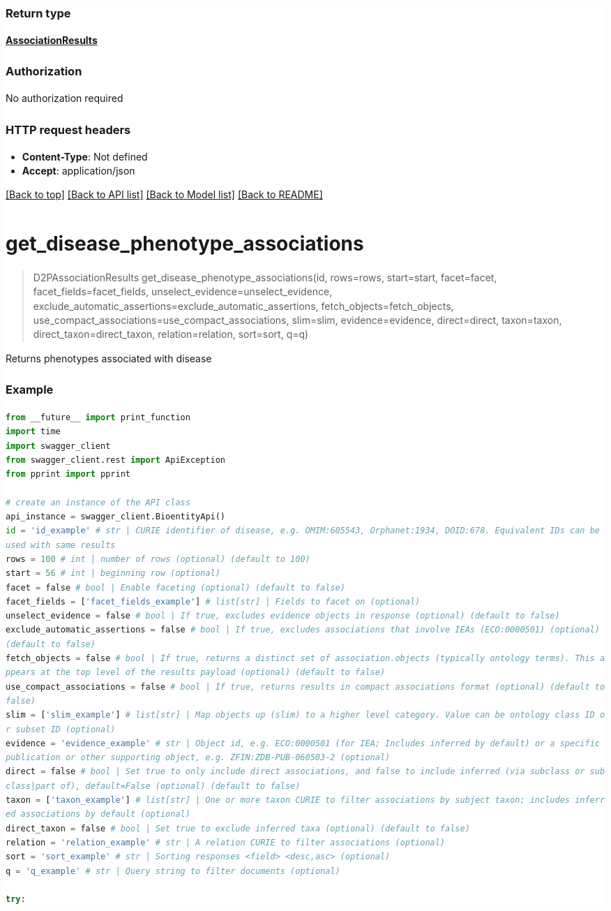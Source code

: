 ### Return type

[**AssociationResults**](AssociationResults.md)

### Authorization

No authorization required

### HTTP request headers

 - **Content-Type**: Not defined
 - **Accept**: application/json

[[Back to top]](#) [[Back to API list]](../README.md#documentation-for-api-endpoints) [[Back to Model list]](../README.md#documentation-for-models) [[Back to README]](../README.md)

# **get_disease_phenotype_associations**
> D2PAssociationResults get_disease_phenotype_associations(id, rows=rows, start=start, facet=facet, facet_fields=facet_fields, unselect_evidence=unselect_evidence, exclude_automatic_assertions=exclude_automatic_assertions, fetch_objects=fetch_objects, use_compact_associations=use_compact_associations, slim=slim, evidence=evidence, direct=direct, taxon=taxon, direct_taxon=direct_taxon, relation=relation, sort=sort, q=q)

Returns phenotypes associated with disease

### Example
```python
from __future__ import print_function
import time
import swagger_client
from swagger_client.rest import ApiException
from pprint import pprint

# create an instance of the API class
api_instance = swagger_client.BioentityApi()
id = 'id_example' # str | CURIE identifier of disease, e.g. OMIM:605543, Orphanet:1934, DOID:678. Equivalent IDs can be used with same results
rows = 100 # int | number of rows (optional) (default to 100)
start = 56 # int | beginning row (optional)
facet = false # bool | Enable faceting (optional) (default to false)
facet_fields = ['facet_fields_example'] # list[str] | Fields to facet on (optional)
unselect_evidence = false # bool | If true, excludes evidence objects in response (optional) (default to false)
exclude_automatic_assertions = false # bool | If true, excludes associations that involve IEAs (ECO:0000501) (optional) (default to false)
fetch_objects = false # bool | If true, returns a distinct set of association.objects (typically ontology terms). This appears at the top level of the results payload (optional) (default to false)
use_compact_associations = false # bool | If true, returns results in compact associations format (optional) (default to false)
slim = ['slim_example'] # list[str] | Map objects up (slim) to a higher level category. Value can be ontology class ID or subset ID (optional)
evidence = 'evidence_example' # str | Object id, e.g. ECO:0000501 (for IEA; Includes inferred by default) or a specific publication or other supporting object, e.g. ZFIN:ZDB-PUB-060503-2 (optional)
direct = false # bool | Set true to only include direct associations, and false to include inferred (via subclass or subclass|part of), default=False (optional) (default to false)
taxon = ['taxon_example'] # list[str] | One or more taxon CURIE to filter associations by subject taxon; includes inferred associations by default (optional)
direct_taxon = false # bool | Set true to exclude inferred taxa (optional) (default to false)
relation = 'relation_example' # str | A relation CURIE to filter associations (optional)
sort = 'sort_example' # str | Sorting responses <field> <desc,asc> (optional)
q = 'q_example' # str | Query string to filter documents (optional)

try:
```